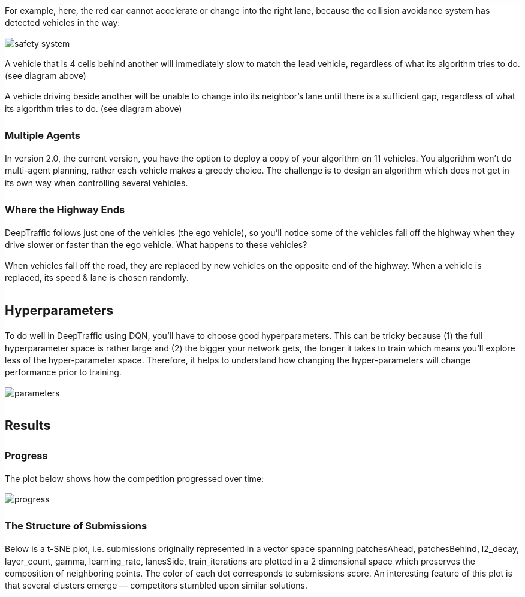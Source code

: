 For example, here, the red car cannot accelerate or change into the right lane, because the collision avoidance system has detected vehicles in the way:

![safety system](https://selfdrivingcars.mit.edu/wordpress/wp-content/uploads/2017/01/Screen-Shot-2017-01-03-at-16.28.32-152x300.png)

A vehicle that is 4 cells behind another will immediately slow to match the lead vehicle, regardless of what its algorithm tries to do. (see diagram above)

A vehicle driving beside another will be unable to change into its neighbor’s lane until there is a sufficient gap, regardless of what its algorithm tries to do. (see diagram above)

### Multiple Agents

In version 2.0, the current version, you have the option to deploy a copy of your algorithm on 11 vehicles. You algorithm won’t do multi-agent planning, rather each vehicle makes a greedy choice. The challenge is to design an algorithm which does not get in its own way when controlling several vehicles.

### Where the Highway Ends

DeepTraffic follows just one of the vehicles (the ego vehicle), so you’ll notice some of the vehicles fall off the highway when they drive slower or faster than the ego vehicle. What happens to these vehicles?

When vehicles fall off the road, they are replaced by new vehicles on the opposite end of the highway. When a vehicle is replaced, its speed & lane is chosen randomly.

## Hyperparameters

To do well in DeepTraffic using DQN, you’ll have to choose good hyperparameters. This can be tricky because (1) the full hyperparameter space is rather large and (2) the bigger your network gets, the longer it takes to train which means you’ll explore less of the hyper-parameter space. Therefore, it helps to understand how changing the hyper-parameters will change performance prior to training.

![parameters](https://selfdrivingcars.mit.edu/wordpress/wp-content/uploads/2019/01/deeptraffic_parameters.png)

## Results

### Progress

The plot below shows how the competition progressed over time:

![progress](https://selfdrivingcars.mit.edu/wordpress/wp-content/uploads/2019/01/score_curve_data.png)

### The Structure of Submissions

Below is a t-SNE plot, i.e. submissions originally represented in a vector space spanning patchesAhead, patchesBehind, l2_decay, layer_count, gamma, learning_rate, lanesSide, train_iterations are plotted in a 2 dimensional space which preserves the composition of neighboring points. The color of each dot corresponds to submissions score. An interesting feature of this plot is that several clusters emerge — competitors stumbled upon similar solutions.
